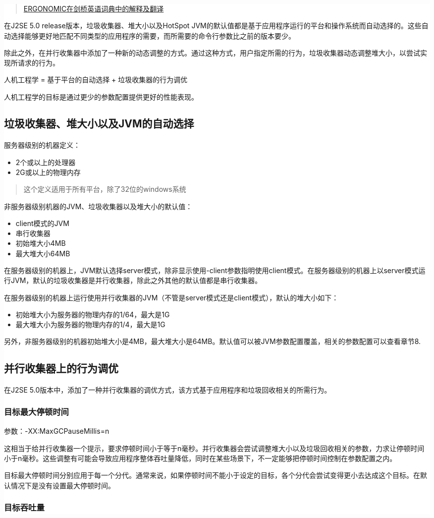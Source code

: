 

> [ERGONOMIC在剑桥英语词典中的解释及翻译](https://dictionary.cambridge.org/zhs/%E8%AF%8D%E5%85%B8/%E8%8B%B1%E8%AF%AD/ergonomic)

在J2SE 5.0 release版本，垃圾收集器、堆大小以及HotSpot JVM的默认值都是基于应用程序运行的平台和操作系统而自动选择的。这些自动选择能够更好地匹配不同类型的应用程序的需要，而所需要的命令行参数比之前的版本要少。

除此之外，在并行收集器中添加了一种新的动态调整的方式。通过这种方式，用户指定所需的行为，垃圾收集器动态调整堆大小，以尝试实现所请求的行为。

人机工程学 = 基于平台的自动选择 + 垃圾收集器的行为调优

人机工程学的目标是通过更少的参数配置提供更好的性能表现。



## 垃圾收集器、堆大小以及JVM的自动选择

服务器级别的机器定义：

- 2个或以上的处理器
- 2G或以上的物理内存

> 这个定义适用于所有平台，除了32位的windows系统

非服务器级别机器的JVM、垃圾收集器以及堆大小的默认值：

- client模式的JVM
- 串行收集器
- 初始堆大小4MB
- 最大堆大小64MB

在服务器级别的机器上，JVM默认选择server模式，除非显示使用-client参数指明使用client模式。在服务器级别的机器上以server模式运行JVM，默认的垃圾收集器是并行收集器，除此之外其他的默认值都是串行收集器。

在服务器级别的机器上运行使用并行收集器的JVM（不管是server模式还是client模式），默认的堆大小如下：

- 初始堆大小为服务器的物理内存的1/64，最大是1G
- 最大堆大小为服务器的物理内存的1/4，最大是1G

另外，非服务器级别的机器初始堆大小是4MB，最大堆大小是64MB。默认值可以被JVM参数配置覆盖，相关的参数配置可以查看章节8.

## 并行收集器上的行为调优

在J2SE 5.0版本中，添加了一种并行收集器的调优方式，该方式基于应用程序和垃圾回收相关的所需行为。



### 目标最大停顿时间

参数：-XX:MaxGCPauseMillis=n

这相当于给并行收集器一个提示，要求停顿时间小于等于n毫秒。并行收集器会尝试调整堆大小以及垃圾回收相关的参数，力求让停顿时间小于n毫秒。这些调整有可能会导致应用程序整体吞吐量降低，同时在某些场景下，不一定能够把停顿时间控制在参数配置之内。

目标最大停顿时间分别应用于每一个分代。通常来说，如果停顿时间不能小于设定的目标，各个分代会尝试变得更小去达成这个目标。在默认情况下是没有设置最大停顿时间。



### 目标吞吐量

